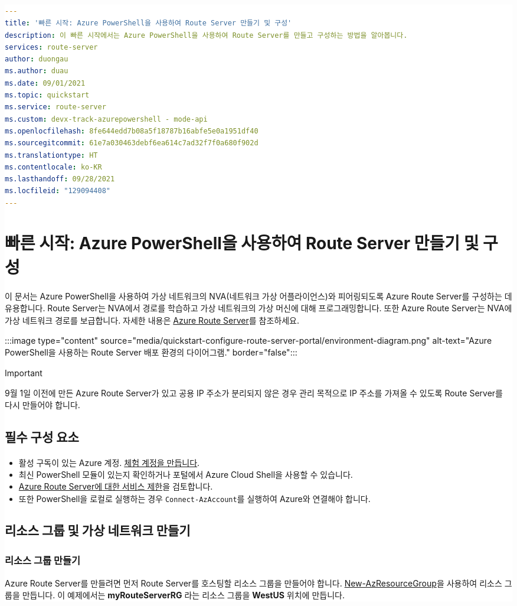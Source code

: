 ```yaml
---
title: '빠른 시작: Azure PowerShell을 사용하여 Route Server 만들기 및 구성'
description: 이 빠른 시작에서는 Azure PowerShell을 사용하여 Route Server를 만들고 구성하는 방법을 알아봅니다.
services: route-server
author: duongau
ms.author: duau
ms.date: 09/01/2021
ms.topic: quickstart
ms.service: route-server
ms.custom: devx-track-azurepowershell - mode-api
ms.openlocfilehash: 8fe644edd7b08a5f18787b16abfe5e0a1951df40
ms.sourcegitcommit: 61e7a030463debf6ea614c7ad32f7f0a680f902d
ms.translationtype: HT
ms.contentlocale: ko-KR
ms.lasthandoff: 09/28/2021
ms.locfileid: "129094408"
---
```

# <a name="quickstart-create-and-configure-route-server-using-azure-powershell"></a>빠른 시작: Azure PowerShell을 사용하여 Route Server 만들기 및 구성

이 문서는 Azure PowerShell을 사용하여 가상 네트워크의 NVA(네트워크 가상 어플라이언스)와 피어링되도록 Azure Route Server를 구성하는 데 유용합니다. Route Server는 NVA에서 경로를 학습하고 가상 네트워크의 가상 머신에 대해 프로그래밍합니다. 또한 Azure Route Server는 NVA에 가상 네트워크 경로를 보급합니다. 자세한 내용은 [Azure Route Server](overview.md)를 참조하세요.

:::image type="content" source="media/quickstart-configure-route-server-portal/environment-diagram.png" alt-text="Azure PowerShell을 사용하는 Route Server 배포 환경의 다이어그램." border="false":::

> [!IMPORTANT]
> 9월 1일 이전에 만든 Azure Route Server가 있고 공용 IP 주소가 분리되지 않은 경우 관리 목적으로 IP 주소를 가져올 수 있도록 Route Server를 다시 만들어야 합니다.

## <a name="prerequisites"></a>필수 구성 요소

* 활성 구독이 있는 Azure 계정. [체험 계정을 만듭니다](https://azure.microsoft.com/free/?WT.mc_id=A261C142F).
* 최신 PowerShell 모듈이 있는지 확인하거나 포털에서 Azure Cloud Shell을 사용할 수 있습니다.
* [Azure Route Server에 대한 서비스 제한](route-server-faq.md#limitations)을 검토합니다.
* 또한 PowerShell을 로컬로 실행하는 경우 `Connect-AzAccount`를 실행하여 Azure와 연결해야 합니다.

## <a name="create-resource-group-and-a-virtual-network"></a>리소스 그룹 및 가상 네트워크 만들기

### <a name="create-a-resource-group"></a>리소스 그룹 만들기 

Azure Route Server를 만들려면 먼저 Route Server를 호스팅할 리소스 그룹을 만들어야 합니다. [New-AzResourceGroup](/powershell/module/az.Resources/New-azResourceGroup)을 사용하여 리소스 그룹을 만듭니다. 이 예제에서는 **myRouteServerRG** 라는 리소스 그룹을 **WestUS** 위치에 만듭니다.
